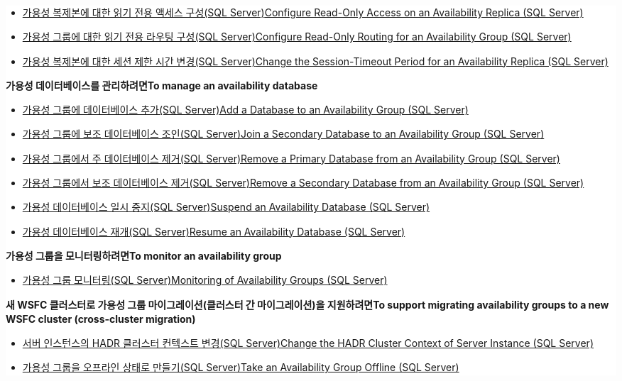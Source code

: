 -   [<span data-ttu-id="40bbc-137">가용성 복제본에 대한 읽기 전용 액세스 구성&#40;SQL Server&#41;</span><span class="sxs-lookup"><span data-stu-id="40bbc-137">Configure Read-Only Access on an Availability Replica &#40;SQL Server&#41;</span></span>](configure-read-only-access-on-an-availability-replica-sql-server.md)  
  
-   [<span data-ttu-id="40bbc-138">가용성 그룹에 대한 읽기 전용 라우팅 구성&#40;SQL Server&#41;</span><span class="sxs-lookup"><span data-stu-id="40bbc-138">Configure Read-Only Routing for an Availability Group &#40;SQL Server&#41;</span></span>](configure-read-only-routing-for-an-availability-group-sql-server.md)  
  
-   [<span data-ttu-id="40bbc-139">가용성 복제본에 대한 세션 제한 시간 변경&#40;SQL Server&#41;</span><span class="sxs-lookup"><span data-stu-id="40bbc-139">Change the Session-Timeout Period for an Availability Replica &#40;SQL Server&#41;</span></span>](change-the-session-timeout-period-for-an-availability-replica-sql-server.md)  
  
 <span data-ttu-id="40bbc-140">**가용성 데이터베이스를 관리하려면**</span><span class="sxs-lookup"><span data-stu-id="40bbc-140">**To manage an availability database**</span></span>  
  
-   [<span data-ttu-id="40bbc-141">가용성 그룹에 데이터베이스 추가&#40;SQL Server&#41;</span><span class="sxs-lookup"><span data-stu-id="40bbc-141">Add a Database to an Availability Group &#40;SQL Server&#41;</span></span>](availability-group-add-a-database.md)  
  
-   [<span data-ttu-id="40bbc-142">가용성 그룹에 보조 데이터베이스 조인&#40;SQL Server&#41;</span><span class="sxs-lookup"><span data-stu-id="40bbc-142">Join a Secondary Database to an Availability Group &#40;SQL Server&#41;</span></span>](join-a-secondary-database-to-an-availability-group-sql-server.md)  
  
-   [<span data-ttu-id="40bbc-143">가용성 그룹에서 주 데이터베이스 제거&#40;SQL Server&#41;</span><span class="sxs-lookup"><span data-stu-id="40bbc-143">Remove a Primary Database from an Availability Group &#40;SQL Server&#41;</span></span>](remove-a-primary-database-from-an-availability-group-sql-server.md)  
  
-   [<span data-ttu-id="40bbc-144">가용성 그룹에서 보조 데이터베이스 제거&#40;SQL Server&#41;</span><span class="sxs-lookup"><span data-stu-id="40bbc-144">Remove a Secondary Database from an Availability Group &#40;SQL Server&#41;</span></span>](remove-a-secondary-database-from-an-availability-group-sql-server.md)  
  
-   [<span data-ttu-id="40bbc-145">가용성 데이터베이스 일시 중지&#40;SQL Server&#41;</span><span class="sxs-lookup"><span data-stu-id="40bbc-145">Suspend an Availability Database &#40;SQL Server&#41;</span></span>](suspend-an-availability-database-sql-server.md)  
  
-   [<span data-ttu-id="40bbc-146">가용성 데이터베이스 재개&#40;SQL Server&#41;</span><span class="sxs-lookup"><span data-stu-id="40bbc-146">Resume an Availability Database &#40;SQL Server&#41;</span></span>](resume-an-availability-database-sql-server.md)  
  
 <span data-ttu-id="40bbc-147">**가용성 그룹을 모니터링하려면**</span><span class="sxs-lookup"><span data-stu-id="40bbc-147">**To monitor an availability group**</span></span>  
  
-   [<span data-ttu-id="40bbc-148">가용성 그룹 모니터링&#40;SQL Server&#41;</span><span class="sxs-lookup"><span data-stu-id="40bbc-148">Monitoring of Availability Groups &#40;SQL Server&#41;</span></span>](monitoring-of-availability-groups-sql-server.md)  
  
 <span data-ttu-id="40bbc-149">**새 WSFC 클러스터로 가용성 그룹 마이그레이션(클러스터 간 마이그레이션)을 지원하려면**</span><span class="sxs-lookup"><span data-stu-id="40bbc-149">**To support migrating availability groups to a new WSFC cluster (cross-cluster migration)**</span></span>  
  
-   [<span data-ttu-id="40bbc-150">서버 인스턴스의 HADR 클러스터 컨텍스트 변경&#40;SQL Server&#41;</span><span class="sxs-lookup"><span data-stu-id="40bbc-150">Change the HADR Cluster Context of Server Instance &#40;SQL Server&#41;</span></span>](change-the-hadr-cluster-context-of-server-instance-sql-server.md)  
  
-   [<span data-ttu-id="40bbc-151">가용성 그룹을 오프라인 상태로 만들기&#40;SQL Server&#41;</span><span class="sxs-lookup"><span data-stu-id="40bbc-151">Take an Availability Group Offline &#40;SQL Server&#41;</span></span>](../../take-an-availability-group-offline-sql-server.md)  
  